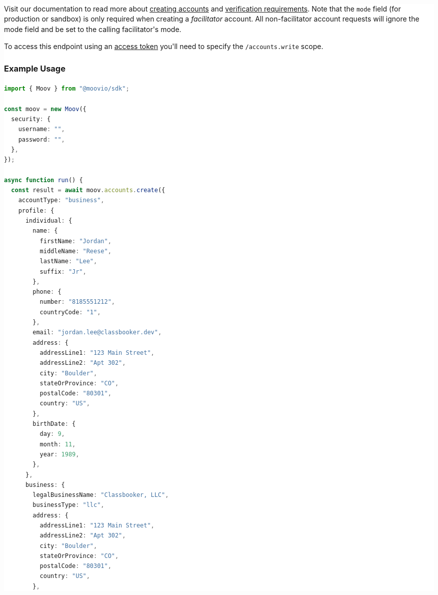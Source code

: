 Visit our documentation to read more about [creating accounts](https://docs.moov.io/guides/accounts/create-accounts/) and [verification requirements](https://docs.moov.io/guides/accounts/requirements/identity-verification/).
Note that the `mode` field (for production or sandbox) is only required when creating a _facilitator_ account. All non-facilitator account requests will ignore the mode field and be set to the calling facilitator's mode.

To access this endpoint using an [access token](https://docs.moov.io/api/authentication/access-tokens/) you'll need 
to specify the `/accounts.write` scope.

### Example Usage

```typescript
import { Moov } from "@moovio/sdk";

const moov = new Moov({
  security: {
    username: "",
    password: "",
  },
});

async function run() {
  const result = await moov.accounts.create({
    accountType: "business",
    profile: {
      individual: {
        name: {
          firstName: "Jordan",
          middleName: "Reese",
          lastName: "Lee",
          suffix: "Jr",
        },
        phone: {
          number: "8185551212",
          countryCode: "1",
        },
        email: "jordan.lee@classbooker.dev",
        address: {
          addressLine1: "123 Main Street",
          addressLine2: "Apt 302",
          city: "Boulder",
          stateOrProvince: "CO",
          postalCode: "80301",
          country: "US",
        },
        birthDate: {
          day: 9,
          month: 11,
          year: 1989,
        },
      },
      business: {
        legalBusinessName: "Classbooker, LLC",
        businessType: "llc",
        address: {
          addressLine1: "123 Main Street",
          addressLine2: "Apt 302",
          city: "Boulder",
          stateOrProvince: "CO",
          postalCode: "80301",
          country: "US",
        },
```